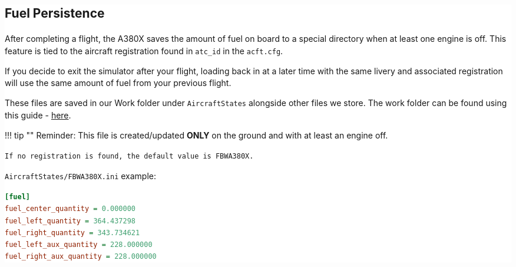 
## Fuel Persistence

After completing a flight, the A380X saves the amount of fuel on board to a special directory when at least one engine is off. This feature is tied to the aircraft registration found in `atc_id` in the `acft.cfg`.

If you decide to exit the simulator after your flight, loading back in at a later time with the same livery and associated registration will use the same amount of fuel from your previous flight.

These files are saved in our Work folder under `AircraftStates` alongside other files we store. The work folder can be found using this guide - [here](../../support/index.md).

!!! tip ""
    Reminder: This file is created/updated **ONLY** on the ground and with at least an engine off.

    If no registration is found, the default value is FBWA380X.

`AircraftStates/FBWA380X.ini` example:

```ini title="FBWA380X.ini"
[fuel]
fuel_center_quantity = 0.000000
fuel_left_quantity = 364.437298
fuel_right_quantity = 343.734621
fuel_left_aux_quantity = 228.000000
fuel_right_aux_quantity = 228.000000
```


[//]: # ({==)
[//]: # ()
[//]: # (There are differences when using our Stable version vs. Development version.<br/>)
[//]: # (Please select the correct version below.)
[//]: # ()
[//]: # (==})
[//]: # ()
[//]: # ([Development Version]&#40;#development-version&#41;{ .md-button })